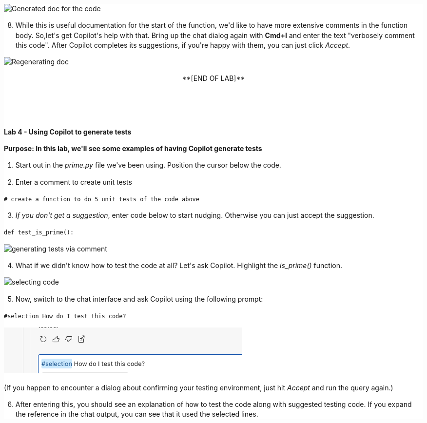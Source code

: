 ![Generated doc for the code](./images/cdd44d.png?raw=true "Generated doc for the code")  

8. While this is useful documentation for the start of the function, we'd like to have more extensive comments in the function body. So,let's get Copilot's help with that. Bring up the chat dialog again with **Cmd+I** and enter the text "verbosely comment this code". After Copilot completes its suggestions, if you're happy with them, you can just click *Accept*. 

![Regenerating doc](./images/cdd110.png?raw=true "Regenerating doc")  

<p align="center">
**[END OF LAB]**
</p>
</br></br></br>

**Lab 4 - Using Copilot to generate tests**

**Purpose: In this lab, we'll see some examples of having Copilot generate tests**

1. Start out in the *prime.py* file we've been using. Position the cursor below the code.

2. Enter a comment to create unit tests
```
# create a function to do 5 unit tests of the code above
```

3. *If you don't get a suggestion*, enter code below to start nudging. Otherwise you can just accept the suggestion.

```
def test_is_prime():
```
![generating tests via comment](./images/cdd46a.png?raw=true "generating tests via comment") 

4. What if we didn't know how to test the code at all? Let's ask Copilot. Highlight the *is_prime()* function.

![selecting code](./images/cdd111.png?raw=true "selecting code") 

5. Now, switch to the chat interface and ask Copilot using the following prompt:

```
#selection How do I test this code?
```
![prompting on how to test](./images/cdd178.png?raw=true "prompting on how to test") 

(If you happen to encounter a dialog about confirming your testing environment, just hit *Accept* and run the query again.)

6. After entering this, you should see an explanation of how to test the code along with suggested testing code. If you expand the reference in the chat output, you can see that it used the selected lines.
